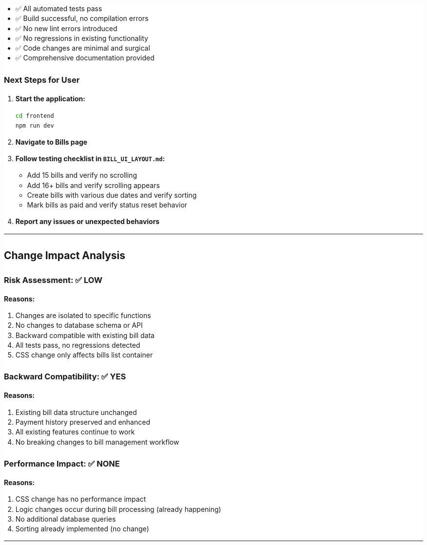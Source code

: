 - ✅ All automated tests pass
- ✅ Build successful, no compilation errors
- ✅ No new lint errors introduced
- ✅ No regressions in existing functionality
- ✅ Code changes are minimal and surgical
- ✅ Comprehensive documentation provided

### Next Steps for User

1. **Start the application:**
   ```bash
   cd frontend
   npm run dev
   ```

2. **Navigate to Bills page**

3. **Follow testing checklist in `BILL_UI_LAYOUT.md`:**
   - Add 15 bills and verify no scrolling
   - Add 16+ bills and verify scrolling appears
   - Create bills with various due dates and verify sorting
   - Mark bills as paid and verify status reset behavior

4. **Report any issues or unexpected behaviors**

---

## Change Impact Analysis

### Risk Assessment: ✅ LOW

**Reasons:**
1. Changes are isolated to specific functions
2. No changes to database schema or API
3. Backward compatible with existing bill data
4. All tests pass, no regressions detected
5. CSS change only affects bills list container

### Backward Compatibility: ✅ YES

**Reasons:**
1. Existing bill data structure unchanged
2. Payment history preserved and enhanced
3. All existing features continue to work
4. No breaking changes to bill management workflow

### Performance Impact: ✅ NONE

**Reasons:**
1. CSS change has no performance impact
2. Logic changes occur during bill processing (already happening)
3. No additional database queries
4. Sorting already implemented (no change)

---
